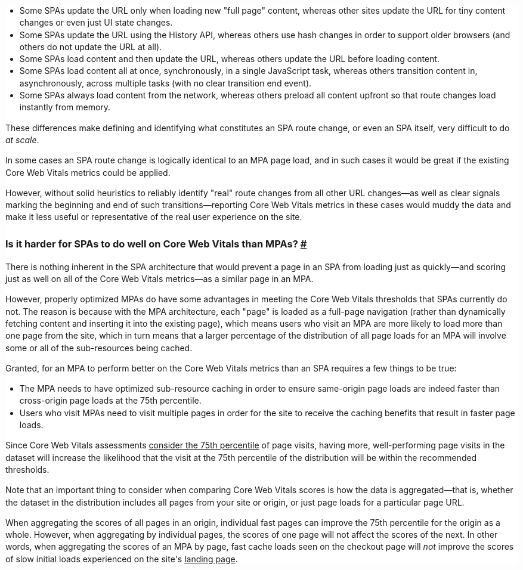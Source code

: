 -   Some SPAs update the URL only when loading new "full page" content, whereas other sites update the URL for tiny content changes or even just UI state changes.
-   Some SPAs update the URL using the History API, whereas others use hash changes in order to support older browsers (and others do not update the URL at all).
-   Some SPAs load content and then update the URL, whereas others update the URL before loading content.
-   Some SPAs load content all at once, synchronously, in a single JavaScript task, whereas others transition content in, asynchronously, across multiple tasks (with no clear transition end event).
-   Some SPAs always load content from the network, whereas others preload all content upfront so that route changes load instantly from memory.

These differences make defining and identifying what constitutes an SPA route change, or even an SPA itself, very difficult to do _at scale_.

In some cases an SPA route change is logically identical to an MPA page load, and in such cases it would be great if the existing Core Web Vitals metrics could be applied.

However, without solid heuristics to reliably identify "real" route changes from all other URL changes—as well as clear signals marking the beginning and end of such transitions—reporting Core Web Vitals metrics in these cases would muddy the data and make it less useful or representative of the real user experience on the site.

### Is it harder for SPAs to do well on Core Web Vitals than MPAs? [#](#is-it-harder-for-spas-to-do-well-on-core-web-vitals-than-mpas)

There is nothing inherent in the SPA architecture that would prevent a page in an SPA from loading just as quickly—and scoring just as well on all of the Core Web Vitals metrics—as a similar page in an MPA.

However, properly optimized MPAs do have some advantages in meeting the Core Web Vitals thresholds that SPAs currently do not. The reason is because with the MPA architecture, each "page" is loaded as a full-page navigation (rather than dynamically fetching content and inserting it into the existing page), which means users who visit an MPA are more likely to load more than one page from the site, which in turn means that a larger percentage of the distribution of all page loads for an MPA will involve some or all of the sub-resources being cached.

Granted, for an MPA to perform better on the Core Web Vitals metrics than an SPA requires a few things to be true:

-   The MPA needs to have optimized sub-resource caching in order to ensure same-origin page loads are indeed faster than cross-origin page loads at the 75th percentile.
-   Users who visit MPAs need to visit multiple pages in order for the site to receive the caching benefits that result in faster page loads.

Since Core Web Vitals assessments [consider the 75th percentile](https://web.dev/defining-core-web-vitals-thresholds/#choice-of-percentile) of page visits, having more, well-performing page visits in the dataset will increase the likelihood that the visit at the 75th percentile of the distribution will be within the recommended thresholds.

Note that an important thing to consider when comparing Core Web Vitals scores is how the data is aggregated—that is, whether the dataset in the distribution includes all pages from your site or origin, or just page loads for a particular page URL.

When aggregating the scores of all pages in an origin, individual fast pages can improve the 75th percentile for the origin as a whole. However, when aggregating by individual pages, the scores of one page will not affect the scores of the next. In other words, when aggregating the scores of an MPA by page, fast cache loads seen on the checkout page will _not_ improve the scores of slow initial loads experienced on the site's [landing page](https://en.wikipedia.org/wiki/Landing_page).
